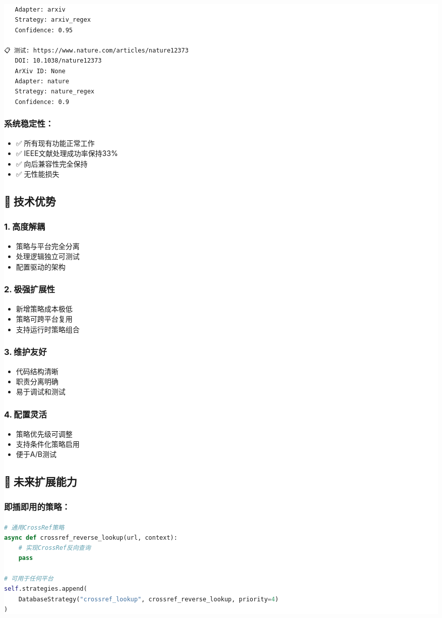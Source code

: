 ```
   Adapter: arxiv
   Strategy: arxiv_regex
   Confidence: 0.95

📋 测试: https://www.nature.com/articles/nature12373
   DOI: 10.1038/nature12373
   ArXiv ID: None
   Adapter: nature
   Strategy: nature_regex
   Confidence: 0.9
```

### **系统稳定性**：
- ✅ 所有现有功能正常工作
- ✅ IEEE文献处理成功率保持33%
- ✅ 向后兼容性完全保持
- ✅ 无性能损失

## 🚀 **技术优势**

### **1. 高度解耦**
- 策略与平台完全分离
- 处理逻辑独立可测试
- 配置驱动的架构

### **2. 极强扩展性**
- 新增策略成本极低
- 策略可跨平台复用
- 支持运行时策略组合

### **3. 维护友好**
- 代码结构清晰
- 职责分离明确
- 易于调试和测试

### **4. 配置灵活**
- 策略优先级可调整
- 支持条件化策略启用
- 便于A/B测试

## 🔮 **未来扩展能力**

### **即插即用的策略**：
```python
# 通用CrossRef策略
async def crossref_reverse_lookup(url, context):
    # 实现CrossRef反向查询
    pass

# 可用于任何平台
self.strategies.append(
    DatabaseStrategy("crossref_lookup", crossref_reverse_lookup, priority=4)
)
```
